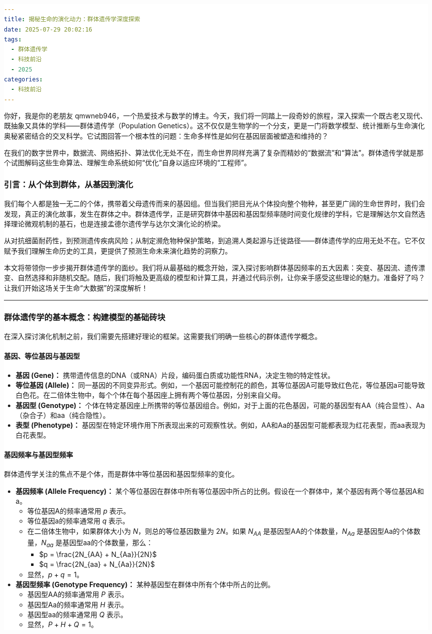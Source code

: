 ```yaml
---
title: 揭秘生命的演化动力：群体遗传学深度探索
date: 2025-07-29 20:02:16
tags:
  - 群体遗传学
  - 科技前沿
  - 2025
categories:
  - 科技前沿
---
```


你好，我是你的老朋友 qmwneb946，一个热爱技术与数学的博主。今天，我们将一同踏上一段奇妙的旅程，深入探索一个既古老又现代、既抽象又具体的学科——群体遗传学（Population Genetics）。这不仅仅是生物学的一个分支，更是一门将数学模型、统计推断与生命演化奥秘紧密结合的交叉科学。它试图回答一个根本性的问题：生命多样性是如何在基因层面被塑造和维持的？

在我们的数字世界中，数据流、网络拓扑、算法优化无处不在，而生命世界同样充满了复杂而精妙的“数据流”和“算法”。群体遗传学就是那个试图解码这些生命算法、理解生命系统如何“优化”自身以适应环境的“工程师”。

### 引言：从个体到群体，从基因到演化

我们每个人都是独一无二的个体，携带着父母遗传而来的基因组。但当我们把目光从个体投向整个物种，甚至更广阔的生命世界时，我们会发现，真正的演化故事，发生在群体之中。群体遗传学，正是研究群体中基因和基因型频率随时间变化规律的学科，它是理解达尔文自然选择理论微观机制的基石，也是连接孟德尔遗传学与达尔文演化论的桥梁。

从对抗细菌耐药性，到预测遗传疾病风险；从制定濒危物种保护策略，到追溯人类起源与迁徙路径——群体遗传学的应用无处不在。它不仅赋予我们理解生命历史的工具，更提供了预测生命未来演化趋势的洞察力。

本文将带领你一步步揭开群体遗传学的面纱。我们将从最基础的概念开始，深入探讨影响群体基因频率的五大因素：突变、基因流、遗传漂变、自然选择和非随机交配。随后，我们将触及更高级的模型和计算工具，并通过代码示例，让你亲手感受这些理论的魅力。准备好了吗？让我们开始这场关于生命“大数据”的深度解析！

---

### 群体遗传学的基本概念：构建模型的基础砖块

在深入探讨演化机制之前，我们需要先搭建好理论的框架。这需要我们明确一些核心的群体遗传学概念。

#### 基因、等位基因与基因型

*   **基因 (Gene)：** 携带遗传信息的DNA（或RNA）片段，编码蛋白质或功能性RNA，决定生物的特定性状。
*   **等位基因 (Allele)：** 同一基因的不同变异形式。例如，一个基因可能控制花的颜色，其等位基因A可能导致红色花，等位基因a可能导致白色花。在二倍体生物中，每个个体在每个基因座上拥有两个等位基因，分别来自父母。
*   **基因型 (Genotype)：** 个体在特定基因座上所携带的等位基因组合。例如，对于上面的花色基因，可能的基因型有AA（纯合显性）、Aa（杂合子）和aa（纯合隐性）。
*   **表型 (Phenotype)：** 基因型在特定环境作用下所表现出来的可观察性状。例如，AA和Aa的基因型可能都表现为红花表型，而aa表现为白花表型。

#### 基因频率与基因型频率

群体遗传学关注的焦点不是个体，而是群体中等位基因和基因型频率的变化。

*   **基因频率 (Allele Frequency)：** 某个等位基因在群体中所有等位基因中所占的比例。假设在一个群体中，某个基因有两个等位基因A和a。
    *   等位基因A的频率通常用 $p$ 表示。
    *   等位基因a的频率通常用 $q$ 表示。
    *   在二倍体生物中，如果群体大小为 $N$，则总的等位基因数量为 $2N$。如果 $N_{AA}$ 是基因型AA的个体数量，$N_{Aa}$ 是基因型Aa的个体数量，$N_{aa}$ 是基因型aa的个体数量，那么：
        *   $p = \frac{2N_{AA} + N_{Aa}}{2N}$
        *   $q = \frac{2N_{aa} + N_{Aa}}{2N}$
    *   显然，$p + q = 1$。
*   **基因型频率 (Genotype Frequency)：** 某种基因型在群体中所有个体中所占的比例。
    *   基因型AA的频率通常用 $P$ 表示。
    *   基因型Aa的频率通常用 $H$ 表示。
    *   基因型aa的频率通常用 $Q$ 表示。
    *   显然，$P + H + Q = 1$。
